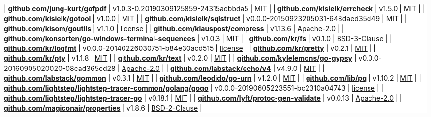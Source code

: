 | [**github.com/jung-kurt/gofpdf**](http://github.com/jung-kurt/gofpdf)                                                                 | v1.0.3-0.20190309125859-24315acbbda5              | [MIT](https://opensource.org/licenses/MIT)                                          |
| [**github.com/kisielk/errcheck**](http://github.com/kisielk/errcheck)                                                                 | v1.5.0                                            | [MIT](https://opensource.org/licenses/MIT)                                          |
| [**github.com/kisielk/gotool**](http://github.com/kisielk/gotool)                                                                     | v1.0.0                                            | [MIT](https://opensource.org/licenses/MIT)                                          |
| [**github.com/kisielk/sqlstruct**](http://github.com/kisielk/sqlstruct)                                                               | v0.0.0-20150923205031-648daed35d49                | [MIT](https://opensource.org/licenses/MIT)                                          |
| [**github.com/kisom/goutils**](http://github.com/kisom/goutils)                                                                       | v1.1.0                                            | [license](https://github.com/kisom/goutils/blob/master/LICENSE)                     |
| [**github.com/klauspost/compress**](http://github.com/klauspost/compress)                                                             | v1.13.6                                           | [Apache-2.0](https://opensource.org/licenses/Apache-2.0)                            |
| [**github.com/konsorten/go-windows-terminal-sequences**](http://github.com/konsorten/go-windows-terminal-sequences)                   | v1.0.3                                            | [MIT](https://opensource.org/licenses/MIT)                                          |
| [**github.com/kr/fs**](http://github.com/kr/fs)                                                                                       | v0.1.0                                            | [BSD-3-Clause](https://opensource.org/licenses/BSD-3-Clause)                        |
| [**github.com/kr/logfmt**](http://github.com/kr/logfmt)                                                                               | v0.0.0-20140226030751-b84e30acd515                | [license](https://github.com/kr/logfmt/blob/main/LICENSE)                           |
| [**github.com/kr/pretty**](http://github.com/kr/pretty)                                                                               | v0.2.1                                            | [MIT](https://opensource.org/licenses/MIT)                                          |
| [**github.com/kr/pty**](http://github.com/kr/pty)                                                                                     | v1.1.8                                            | [MIT](https://opensource.org/licenses/MIT)                                          |
| [**github.com/kr/text**](http://github.com/kr/text)                                                                                   | v0.2.0                                            | [MIT](https://opensource.org/licenses/MIT)                                          |
| [**github.com/kylelemons/go-gypsy**](http://github.com/kylelemons/go-gypsy)                                                           | v0.0.0-20160905020020-08cad365cd28                | [Apache-2.0](https://opensource.org/licenses/Apache-2.0)                            |
| [**github.com/labstack/echo/v4**](http://github.com/labstack/echo/v4)                                                                 | v4.9.0                                            | [MIT](https://opensource.org/licenses/MIT)                                          |
| [**github.com/labstack/gommon**](http://github.com/labstack/gommon)                                                                   | v0.3.1                                            | [MIT](https://opensource.org/licenses/MIT)                                          |
| [**github.com/leodido/go-urn**](http://github.com/leodido/go-urn)                                                                     | v1.2.0                                            | [MIT](https://opensource.org/licenses/MIT)                                          |
| [**github.com/lib/pq**](http://github.com/lib/pq)                                                                                     | v1.10.2                                           | [MIT](https://opensource.org/licenses/MIT)                                          |
| [**github.com/lightstep/lightstep-tracer-common/golang/gogo**](http://github.com/lightstep/lightstep-tracer-common/golang/gogo)       | v0.0.0-20190605223551-bc2310a04743                | [license](https://github.com/lightstep/lightstep-tracer-common/blob/master/LICENSE) |
| [**github.com/lightstep/lightstep-tracer-go**](http://github.com/lightstep/lightstep-tracer-go)                                       | v0.18.1                                           | [MIT](https://opensource.org/licenses/MIT)                                          |
| [**github.com/lyft/protoc-gen-validate**](http://github.com/lyft/protoc-gen-validate)                                                 | v0.0.13                                           | [Apache-2.0](https://opensource.org/licenses/Apache-2.0)                            |
| [**github.com/magiconair/properties**](http://github.com/magiconair/properties)                                                       | v1.8.6                                            | [BSD-2-Clause](https://opensource.org/licenses/BSD-2-Clause)                        |